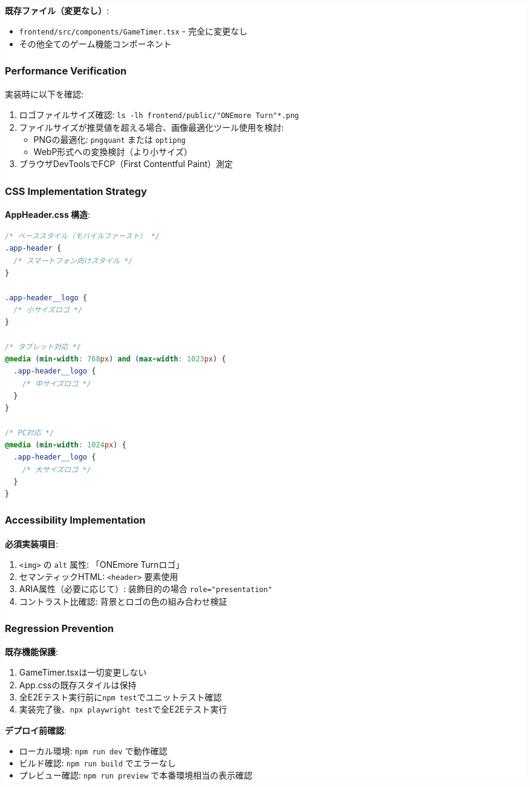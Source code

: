 **既存ファイル（変更なし）**:
- `frontend/src/components/GameTimer.tsx` - 完全に変更なし
- その他全てのゲーム機能コンポーネント

### Performance Verification

実装時に以下を確認:
1. ロゴファイルサイズ確認: `ls -lh frontend/public/"ONEmore Turn"*.png`
2. ファイルサイズが推奨値を超える場合、画像最適化ツール使用を検討:
   - PNGの最適化: `pngquant` または `optipng`
   - WebP形式への変換検討（より小サイズ）
3. ブラウザDevToolsでFCP（First Contentful Paint）測定

### CSS Implementation Strategy

**AppHeader.css 構造**:
```css
/* ベーススタイル（モバイルファースト） */
.app-header {
  /* スマートフォン向けスタイル */
}

.app-header__logo {
  /* 小サイズロゴ */
}

/* タブレット対応 */
@media (min-width: 768px) and (max-width: 1023px) {
  .app-header__logo {
    /* 中サイズロゴ */
  }
}

/* PC対応 */
@media (min-width: 1024px) {
  .app-header__logo {
    /* 大サイズロゴ */
  }
}
```

### Accessibility Implementation

**必須実装項目**:
1. `<img>` の `alt` 属性: 「ONEmore Turnロゴ」
2. セマンティックHTML: `<header>` 要素使用
3. ARIA属性（必要に応じて）: 装飾目的の場合 `role="presentation"`
4. コントラスト比確認: 背景とロゴの色の組み合わせ検証

### Regression Prevention

**既存機能保護**:
1. GameTimer.tsxは一切変更しない
2. App.cssの既存スタイルは保持
3. 全E2Eテスト実行前に`npm test`でユニットテスト確認
4. 実装完了後、`npx playwright test`で全E2Eテスト実行

**デプロイ前確認**:
- ローカル環境: `npm run dev` で動作確認
- ビルド確認: `npm run build` でエラーなし
- プレビュー確認: `npm run preview` で本番環境相当の表示確認
